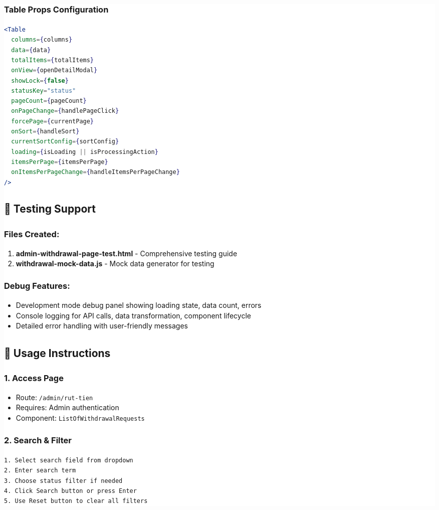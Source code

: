 ### **Table Props Configuration**

```jsx
<Table
  columns={columns}
  data={data}
  totalItems={totalItems}
  onView={openDetailModal}
  showLock={false}
  statusKey="status"
  pageCount={pageCount}
  onPageChange={handlePageClick}
  forcePage={currentPage}
  onSort={handleSort}
  currentSortConfig={sortConfig}
  loading={isLoading || isProcessingAction}
  itemsPerPage={itemsPerPage}
  onItemsPerPageChange={handleItemsPerPageChange}
/>
```

## 🧪 **Testing Support**

### **Files Created**:

1. **admin-withdrawal-page-test.html** - Comprehensive testing guide
2. **withdrawal-mock-data.js** - Mock data generator for testing

### **Debug Features**:

- Development mode debug panel showing loading state, data count, errors
- Console logging for API calls, data transformation, component lifecycle
- Detailed error handling with user-friendly messages

## 🎯 **Usage Instructions**

### **1. Access Page**

- Route: `/admin/rut-tien`
- Requires: Admin authentication
- Component: `ListOfWithdrawalRequests`

### **2. Search & Filter**

```
1. Select search field from dropdown
2. Enter search term
3. Choose status filter if needed
4. Click Search button or press Enter
5. Use Reset button to clear all filters
```
